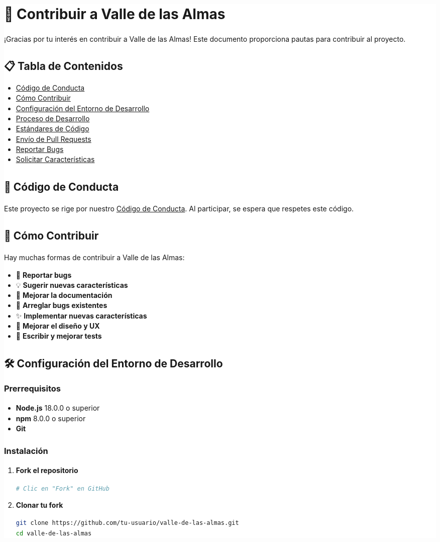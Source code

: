 # 🤝 Contribuir a Valle de las Almas

¡Gracias por tu interés en contribuir a Valle de las Almas! Este documento proporciona pautas para contribuir al proyecto.

## 📋 Tabla de Contenidos

- [Código de Conducta](#código-de-conducta)
- [Cómo Contribuir](#cómo-contribuir)
- [Configuración del Entorno de Desarrollo](#configuración-del-entorno-de-desarrollo)
- [Proceso de Desarrollo](#proceso-de-desarrollo)
- [Estándares de Código](#estándares-de-código)
- [Envío de Pull Requests](#envío-de-pull-requests)
- [Reportar Bugs](#reportar-bugs)
- [Solicitar Características](#solicitar-características)

## 📜 Código de Conducta

Este proyecto se rige por nuestro [Código de Conducta](CODE_OF_CONDUCT.md). Al participar, se espera que respetes este código.

## 🚀 Cómo Contribuir

Hay muchas formas de contribuir a Valle de las Almas:

- 🐛 **Reportar bugs**
- 💡 **Sugerir nuevas características**
- 📝 **Mejorar la documentación**
- 🔧 **Arreglar bugs existentes**
- ✨ **Implementar nuevas características**
- 🎨 **Mejorar el diseño y UX**
- 🧪 **Escribir y mejorar tests**

## 🛠️ Configuración del Entorno de Desarrollo

### Prerrequisitos

- **Node.js** 18.0.0 o superior
- **npm** 8.0.0 o superior
- **Git**

### Instalación

1. **Fork el repositorio**
   ```bash
   # Clic en "Fork" en GitHub
   ```

2. **Clonar tu fork**
   ```bash
   git clone https://github.com/tu-usuario/valle-de-las-almas.git
   cd valle-de-las-almas
   ```
